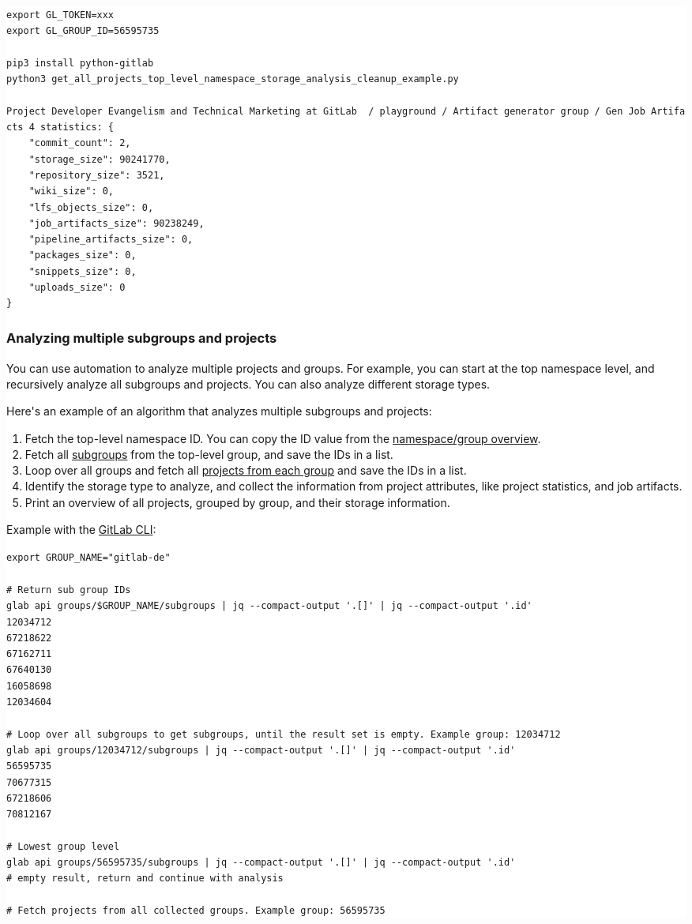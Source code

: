 ```shell
export GL_TOKEN=xxx
export GL_GROUP_ID=56595735

pip3 install python-gitlab
python3 get_all_projects_top_level_namespace_storage_analysis_cleanup_example.py

Project Developer Evangelism and Technical Marketing at GitLab  / playground / Artifact generator group / Gen Job Artifacts 4 statistics: {
    "commit_count": 2,
    "storage_size": 90241770,
    "repository_size": 3521,
    "wiki_size": 0,
    "lfs_objects_size": 0,
    "job_artifacts_size": 90238249,
    "pipeline_artifacts_size": 0,
    "packages_size": 0,
    "snippets_size": 0,
    "uploads_size": 0
}
```

### Analyzing multiple subgroups and projects

You can use automation to analyze multiple projects and groups. For example, you can start at the top namespace level,
and recursively analyze all subgroups and projects. You can also analyze different storage types.

Here's an example of an algorithm that analyzes multiple subgroups and projects:

1. Fetch the top-level namespace ID. You can copy the ID value from the [namespace/group overview](../user/namespace/index.md#types-of-namespaces).
1. Fetch all [subgroups](../api/groups.md#list-a-groups-subgroups) from the top-level group, and save the IDs in a list.
1. Loop over all groups and fetch all [projects from each group](../api/groups.md#list-a-groups-projects) and save the IDs in a list.
1. Identify the storage type to analyze, and collect the information from project attributes, like project statistics, and job artifacts.
1. Print an overview of all projects, grouped by group, and their storage information.

Example with the [GitLab CLI](../editor_extensions/gitlab_cli/index.md):

```shell
export GROUP_NAME="gitlab-de"

# Return sub group IDs
glab api groups/$GROUP_NAME/subgroups | jq --compact-output '.[]' | jq --compact-output '.id'
12034712
67218622
67162711
67640130
16058698
12034604

# Loop over all subgroups to get subgroups, until the result set is empty. Example group: 12034712
glab api groups/12034712/subgroups | jq --compact-output '.[]' | jq --compact-output '.id'
56595735
70677315
67218606
70812167

# Lowest group level
glab api groups/56595735/subgroups | jq --compact-output '.[]' | jq --compact-output '.id'
# empty result, return and continue with analysis

# Fetch projects from all collected groups. Example group: 56595735
```